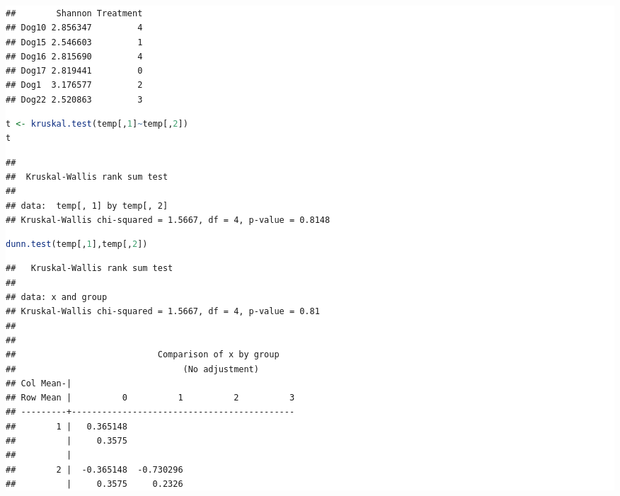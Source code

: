     ##        Shannon Treatment
    ## Dog10 2.856347         4
    ## Dog15 2.546603         1
    ## Dog16 2.815690         4
    ## Dog17 2.819441         0
    ## Dog1  3.176577         2
    ## Dog22 2.520863         3

``` r
t <- kruskal.test(temp[,1]~temp[,2])
t
```

    ## 
    ##  Kruskal-Wallis rank sum test
    ## 
    ## data:  temp[, 1] by temp[, 2]
    ## Kruskal-Wallis chi-squared = 1.5667, df = 4, p-value = 0.8148

``` r
dunn.test(temp[,1],temp[,2])
```

    ##   Kruskal-Wallis rank sum test
    ## 
    ## data: x and group
    ## Kruskal-Wallis chi-squared = 1.5667, df = 4, p-value = 0.81
    ## 
    ## 
    ##                            Comparison of x by group                            
    ##                                 (No adjustment)                                
    ## Col Mean-|
    ## Row Mean |          0          1          2          3
    ## ---------+--------------------------------------------
    ##        1 |   0.365148
    ##          |     0.3575
    ##          |
    ##        2 |  -0.365148  -0.730296
    ##          |     0.3575     0.2326